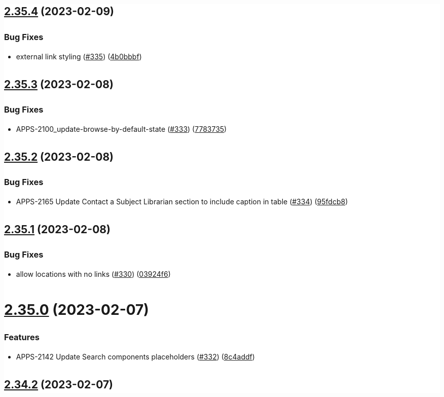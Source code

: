 ## [2.35.4](https://github.com/UCLALibrary/ucla-library-website-components/compare/v2.35.3...v2.35.4) (2023-02-09)


### Bug Fixes

* external link styling ([#335](https://github.com/UCLALibrary/ucla-library-website-components/issues/335)) ([4b0bbbf](https://github.com/UCLALibrary/ucla-library-website-components/commit/4b0bbbfdbc34993589225d4e14bfd3504f8b1c0e))

## [2.35.3](https://github.com/UCLALibrary/ucla-library-website-components/compare/v2.35.2...v2.35.3) (2023-02-08)


### Bug Fixes

* APPS-2100_update-browse-by-default-state ([#333](https://github.com/UCLALibrary/ucla-library-website-components/issues/333)) ([7783735](https://github.com/UCLALibrary/ucla-library-website-components/commit/77837351b0bf3f72b96812b5de69f48da3fa3cd8))

## [2.35.2](https://github.com/UCLALibrary/ucla-library-website-components/compare/v2.35.1...v2.35.2) (2023-02-08)


### Bug Fixes

* APPS-2165 Update Contact a Subject Librarian section to include caption in table ([#334](https://github.com/UCLALibrary/ucla-library-website-components/issues/334)) ([95fdcb8](https://github.com/UCLALibrary/ucla-library-website-components/commit/95fdcb81fd634be8283037696d32b83baf035ff9))

## [2.35.1](https://github.com/UCLALibrary/ucla-library-website-components/compare/v2.35.0...v2.35.1) (2023-02-08)


### Bug Fixes

* allow locations with no links ([#330](https://github.com/UCLALibrary/ucla-library-website-components/issues/330)) ([03924f6](https://github.com/UCLALibrary/ucla-library-website-components/commit/03924f6540a72fd08dd986fd7adfac6b046f5d9a))

# [2.35.0](https://github.com/UCLALibrary/ucla-library-website-components/compare/v2.34.2...v2.35.0) (2023-02-07)


### Features

* APPS-2142 Update Search components placeholders ([#332](https://github.com/UCLALibrary/ucla-library-website-components/issues/332)) ([8c4addf](https://github.com/UCLALibrary/ucla-library-website-components/commit/8c4addf685dc8e9af688b71ddd1a7fd066d63c0b))

## [2.34.2](https://github.com/UCLALibrary/ucla-library-website-components/compare/v2.34.1...v2.34.2) (2023-02-07)
